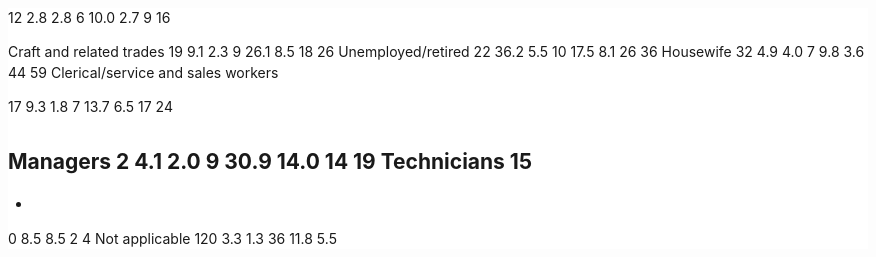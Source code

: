 12 
2.8 2.8 
6 
10.0 
2.7 
9 
16 

Craft and related trades 
19 
9.1 2.3 
9 
26.1 
8.5 
18 
26 
Unemployed/retired 
22 
36.2 5.5 
10 
17.5 
8.1 
26 
36 
Housewife 
32 
4.9 4.0 
7 
9.8 
3.6 
44 
59 
Clerical/service and sales 
workers 

17 
9.3 1.8 
7 
13.7 
6.5 
17 
24 

Managers 
2 
4.1 2.0 
9 
30.9 14.0 
14 
19 
Technicians 
15 
-
-
0 
8.5 
8.5 
2 
4 
Not applicable 
120 
3.3 1.3 
36 
11.8 
5.5 